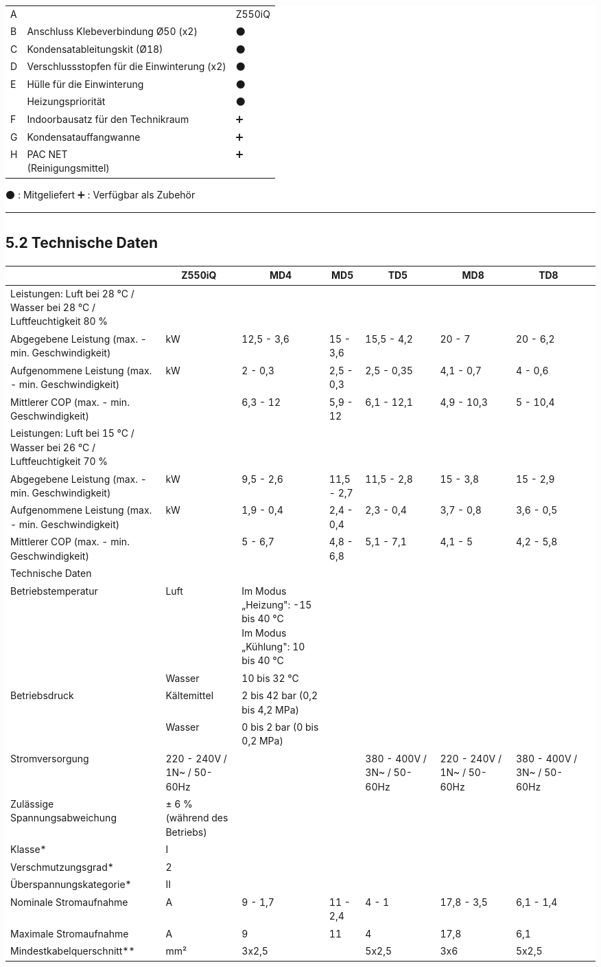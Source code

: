 | | | |
| - | ------------------------------------------- | ------ |
| A | | Z550iQ |
| B | Anschluss Klebeverbindung Ø50 (x2) | ⚫ |
| C | Kondensatableitungskit (Ø18) | ⚫ |
| D | Verschlussstopfen für die Einwinterung (x2) | ⚫ |
| E | Hülle für die Einwinterung | ⚫ |
| | Heizungspriorität | ⚫ |
| F | Indoorbausatz für den Technikraum | ➕ |
| G | Kondensatauffangwanne | ➕ |
| H | PAC NET<br/>(Reinigungsmittel) | ➕ |

⚫ : Mitgeliefert
➕ : Verfügbar als Zubehör

---

## 5.2 Technische Daten

| | Z550iQ | MD4 | MD5 | TD5 | MD8 | TD8 | |
| --------------------------------------------------------------------- | ----------------------------- | ---------------------------------------------------------------------- | ---------- | --------------------------- | --------------------------- | --------------------------- | - |
| Leistungen: Luft bei 28 °C / Wasser bei 28 °C / Luftfeuchtigkeit 80 % | | | | | | | |
| Abgegebene Leistung (max. - min. Geschwindigkeit) | kW | 12,5 - 3,6 | 15 - 3,6 | 15,5 - 4,2 | 20 - 7 | 20 - 6,2 | |
| Aufgenommene Leistung (max. - min. Geschwindigkeit) | kW | 2 - 0,3 | 2,5 - 0,3 | 2,5 - 0,35 | 4,1 - 0,7 | 4 - 0,6 | |
| Mittlerer COP (max. - min. Geschwindigkeit) | | 6,3 - 12 | 5,9 - 12 | 6,1 - 12,1 | 4,9 - 10,3 | 5 - 10,4 | |
| Leistungen: Luft bei 15 °C / Wasser bei 26 °C / Luftfeuchtigkeit 70 % | | | | | | | |
| Abgegebene Leistung (max. - min. Geschwindigkeit) | kW | 9,5 - 2,6 | 11,5 - 2,7 | 11,5 - 2,8 | 15 - 3,8 | 15 - 2,9 | |
| Aufgenommene Leistung (max. - min. Geschwindigkeit) | kW | 1,9 - 0,4 | 2,4 - 0,4 | 2,3 - 0,4 | 3,7 - 0,8 | 3,6 - 0,5 | |
| Mittlerer COP (max. - min. Geschwindigkeit) | | 5 - 6,7 | 4,8 - 6,8 | 5,1 - 7,1 | 4,1 - 5 | 4,2 - 5,8 | |
| Technische Daten | | | | | | | |
| Betriebstemperatur | Luft | Im Modus „Heizung": -15 bis 40 °C<br/>Im Modus „Kühlung": 10 bis 40 °C | | | | | |
| | Wasser | 10 bis 32 °C | | | | | |
| Betriebsdruck | Kältemittel | 2 bis 42 bar (0,2 bis 4,2 MPa) | | | | | |
| | Wasser | 0 bis 2 bar (0 bis 0,2 MPa) | | | | | |
| Stromversorgung | 220 - 240V / 1N\~ / 50-60Hz | | | 380 - 400V / 3N\~ / 50-60Hz | 220 - 240V / 1N\~ / 50-60Hz | 380 - 400V / 3N\~ / 50-60Hz | |
| Zulässige Spannungsabweichung | ± 6 % (während des Betriebs) | | | | | | |
| Klasse\* | I | | | | | | |
| Verschmutzungsgrad\* | 2 | | | | | | |
| Überspannungskategorie\* | II | | | | | | |
| Nominale Stromaufnahme | A | 9 - 1,7 | 11 - 2,4 | 4 - 1 | 17,8 - 3,5 | 6,1 - 1,4 | |
| Maximale Stromaufnahme | A | 9 | 11 | 4 | 17,8 | 6,1 | |
| Mindestkabelquerschnitt\*\* | mm² | 3x2,5 | | 5x2,5 | 3x6 | 5x2,5 | |